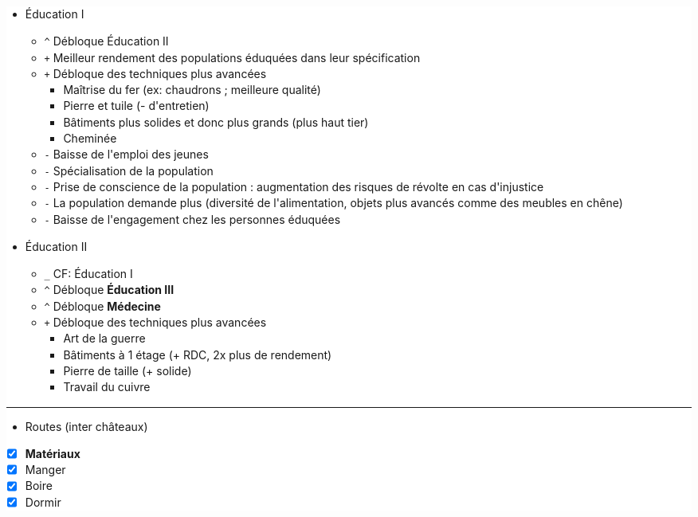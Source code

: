 - Éducation I
	+ `^` Débloque Éducation II
	+ `+` Meilleur rendement des populations éduquées dans leur spécification
	+ `+` Débloque des techniques plus avancées
		* Maîtrise du fer (ex: chaudrons ; meilleure qualité)
		* Pierre et tuile (- d'entretien)
		* Bâtiments plus solides et donc plus grands (plus haut tier)
		* Cheminée
	+ `-` Baisse de l'emploi des jeunes
	+ `-` Spécialisation de la population
	+ `-` Prise de conscience de la population : augmentation des risques de révolte en cas d'injustice
	+ `-` La population demande plus (diversité de l'alimentation, objets plus avancés comme des meubles en chêne)
	+ `-` Baisse de l'engagement chez les personnes éduquées

- Éducation II
	+ `_` CF: Éducation I
	+ `^` Débloque **Éducation III**
	+ `^` Débloque **Médecine**
	+ `+` Débloque des techniques plus avancées
		* Art de la guerre
		* Bâtiments à 1 étage (+ RDC, 2x plus de rendement)
		* Pierre de taille (+ solide)
		* Travail du cuivre

*****
- Routes (inter châteaux)

- [x] **Matériaux**
- [x] Manger
- [x] Boire
- [x] Dormir

